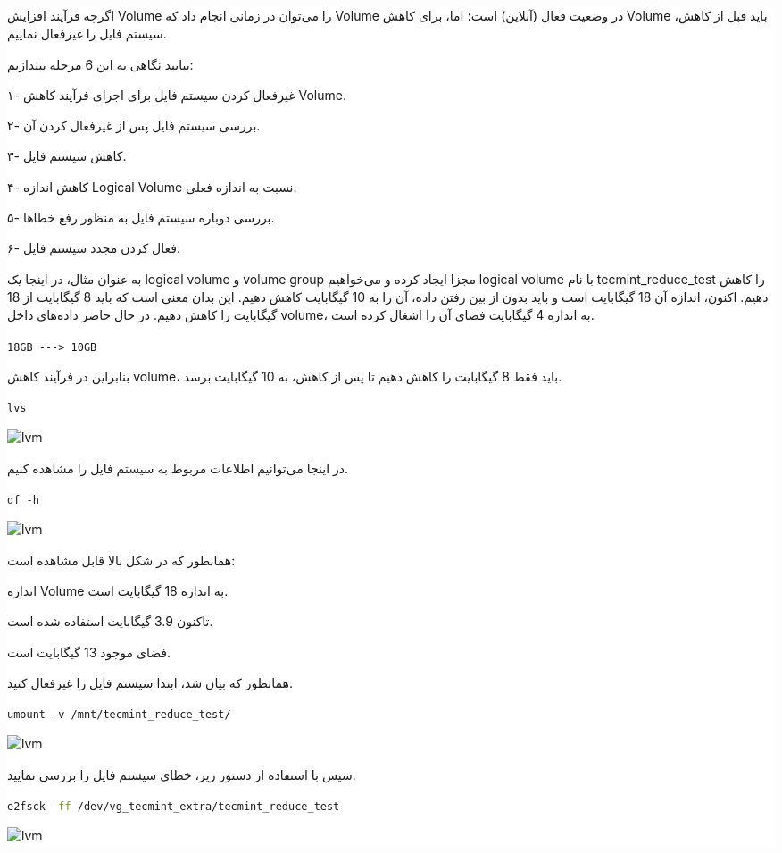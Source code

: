 اگرچه فرآیند افزایش Volume را می‌توان در زمانی انجام داد که Volume در وضعیت فعال (آنلاین) است؛ اما، برای کاهش Volume باید قبل از کاهش، سیستم فایل را غیرفعال نماییم.

بیایید نگاهی به این 6 مرحله بیندازیم:

۱- غیرفعال کردن سیستم فایل برای اجرای فرآیند کاهش Volume.

۲- بررسی سیستم فایل پس از غیرفعال کردن آن.

۳- کاهش سیستم فایل.

۴- کاهش اندازه Logical Volume نسبت به اندازه فعلی.

۵- بررسی دوباره سیستم فایل به منظور رفع خطاها.

۶- فعال کردن مجدد سیستم فایل.

به عنوان مثال، در اینجا یک logical volume و volume group مجزا ایجاد کرده و می‌خواهیم logical volume با نام tecmint_reduce_test را کاهش دهیم. اکنون، اندازه آن 18 گیگابایت است و باید بدون از بین رفتن داده، آن را به 10 گیگابایت کاهش دهیم. این بدان معنی است که باید 8 گیگابایت از 18 گیگابایت را کاهش دهیم. در حال حاضر داده‌های داخل volume، به اندازه 4 گیگابایت فضای آن را اشغال کرده است.

```
18GB ---> 10GB
```
بنابراین در فرآیند کاهش volume، باید فقط 8 گیگابایت را کاهش دهیم تا پس از کاهش، به 10 گیگابایت برسد.

```bash
lvs
```
![lvm](/images/lvm13.jpg)

در اینجا می‌توانیم اطلاعات مربوط به سیستم فایل را مشاهده کنیم.
```
df -h
```
![lvm](/images/lvm14.jpg)


همانطور که در شکل بالا قابل مشاهده است:

اندازه Volume  به اندازه 18 گیگابایت است.

تاکنون 3.9 گیگابایت استفاده شده است.

فضای موجود 13 گیگابایت است.

همانطور که بیان شد، ابتدا سیستم فایل را غیرفعال کنید.
```
umount -v /mnt/tecmint_reduce_test/
```
![lvm](/images/lvm15.jpg)

سپس با استفاده از دستور زیر، خطای سیستم فایل را بررسی نمایید.

```bash
e2fsck -ff /dev/vg_tecmint_extra/tecmint_reduce_test
```
![lvm](/images/lvm16.jpg)
